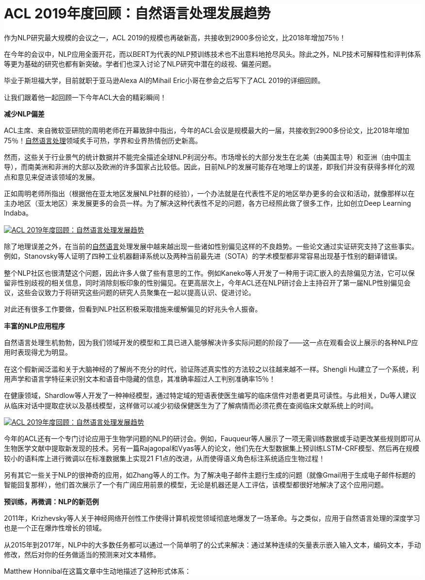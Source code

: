 
# ACL 2019年度回顾：自然语言处理发展趋势

作为NLP研究最大规模的会议之一，ACL 2019的规模也再破新高，共接收到2900多份论文，比2018年增加75％！

在今年的会议中，NLP应用全面开花，而以BERT为代表的NLP预训练技术也不出意料地抢尽风头。除此之外，NLP技术可解释性和评判体系等更为基础的研究也都有新突破。学者们也深入讨论了NLP研究中潜在的歧视、偏差问题。

毕业于斯坦福大学，目前就职于亚马逊Alexa AI的Mihail Eric小哥在参会之后写下了ACL 2019的详细回顾。

让我们跟着他一起回顾一下今年ACL大会的精彩瞬间！

**减少NLP偏差**

ACL主席、来自微软亚研院的周明老师在开幕致辞中指出，今年的ACL会议是规模最大的一届，共接收到2900多份论文，比2018年增加75％！[自然语言处理](https://www.afenxi.com/topic/%e8%87%aa%e7%84%b6%e8%af%ad%e8%a8%80%e5%a4%84%e7%90%86)领域炙手可热，学界和业界热情创历史新高。

然而，这些关于行业景气的统计数据并不能完全描述全球NLP利润分布。市场增长的大部分发生在北美（由美国主导）和亚洲（由中国主导），而南美洲和非洲的大部以及欧洲的许多国家占比较低。因此，目前NLP的发展可能存在地理上的误差，即我们并没有获得多样化的观点和意见来促进该领域的发展。

正如周明老师所指出（根据他在亚太地区发展NLP社群的经验），一个办法就是在代表性不足的地区举办更多的会议和活动，就像那样以在主办地区（亚太地区）来发展更多的会员一样。为了解决这种代表性不足的问题，各方已经照此做了很多工作，比如创立Deep Learning Indaba。

[![ACL 2019年度回顾：自然语言处理发展趋势](https://www.afenxi.com/wp-content/uploads/2019/10/1571034886.jpg)](https://www.afenxi.com/wp-content/uploads/2019/10/1571034886.jpg)

除了地理误差之外，在当前的[自然语言](https://www.afenxi.com/topic/%e8%87%aa%e7%84%b6%e8%af%ad%e8%a8%80)处理发展中越来越出现一些诸如性别偏见这样的不良趋势。一些论文通过实证研究支持了这些事实。例如，Stanovsky等人证明了四种工业机器翻译系统以及两种当前最先进（SOTA）的学术模型都非常容易出现基于性别的翻译错误。

整个NLP社区也很清楚这个问题，因此许多人做了些有意思的工作。例如Kaneko等人开发了一种用于词汇嵌入的去除偏见方法，它可以保留非性别歧视的相关信息，同时消除刻板印象的性别偏见。在更高层次上，今年ACL还在NLP研讨会上主持召开了第一届NLP性别偏见会议，这些会议致力于将研究这些问题的研究人员聚集在一起以提高认识、促进讨论。

对此还有很多工作要做，但看到NLP社区积极采取措施来缓解偏见的好兆头令人振奋。

**丰富的NLP应用程序**

自然语言处理生机勃勃，因为我们领域开发的模型和工具已进入能够解决许多实际问题的阶段了——这一点在观看会议上展示的各种NLP应用时表现得尤为明显。

在这个假新闻泛滥和关于大脑神经的了解尚不充分的时代，验证陈述真实性的方法较之以往越来越不一样。Shengli Hu建立了一个系统，利用声学和语言学特征来识别文本和语音中隐藏的信息，其准确率超过人工判别准确率15％！

在健康领域，Shardlow等人开发了一种神经模型，通过特定域的短语表使医生编写的临床信件对患者更具可读性。与此相关，Du等人建议从临床对话中提取症状以及基线模型，这样做可以减少初级保健医生为了了解病情而必须花费在查阅临床文献系统上的时间。

[![ACL 2019年度回顾：自然语言处理发展趋势](https://www.afenxi.com/wp-content/uploads/2019/10/1571034896.jpg)](https://www.afenxi.com/wp-content/uploads/2019/10/1571034896.jpg)

今年的ACL还有一个专门讨论应用于生物学问题的NLP的研讨会。例如，Fauqueur等人展示了一项无需训练数据或手动更改某些规则即可从生物医学文献中提取新发现的技术。另有一篇Rajagopal和Vyas等人的论文，他们先在大型数据集上预训练LSTM-CRF模型、然后再在规模较小的语料库上进行微调以在标准数据集上实现21 F1点的改进，从而使得语义角色标注系统适应生物过程！

另有其它一些关于NLP的很神奇的应用，如Zhang等人的工作。为了解决电子邮件主题行生成的问题（就像Gmail用于生成电子邮件标题的智能回复那样），他们首次展示了一个有广阔应用前景的模型，无论是机器还是人工评估，该模型都很好地解决了这个应用问题。

**预训练，再微调：NLP的新范例**

2011年，Krizhevsky等人关于神经网络开创性工作使得计算机视觉领域彻底地爆发了一场革命。与之类似，应用于自然语言处理的深度学习也是一个正在爆炸性增长的领域。

从2015年到2017年，NLP中的大多数任务都可以通过一个简单明了的公式来解决：通过某种连续的矢量表示嵌入输入文本，编码文本，手动修改，然后对你的任务做适当的预测来对文本精修。

Matthew Honnibal在这篇文章中生动地描述了这种形式体系：

